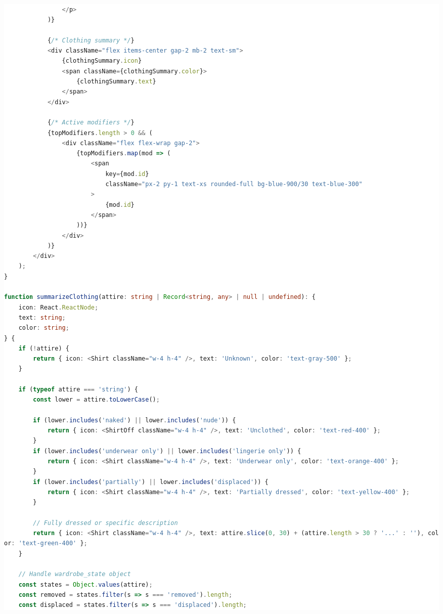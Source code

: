 ```typescript
                </p>
            )}

            {/* Clothing summary */}
            <div className="flex items-center gap-2 mb-2 text-sm">
                {clothingSummary.icon}
                <span className={clothingSummary.color}>
                    {clothingSummary.text}
                </span>
            </div>

            {/* Active modifiers */}
            {topModifiers.length > 0 && (
                <div className="flex flex-wrap gap-2">
                    {topModifiers.map(mod => (
                        <span
                            key={mod.id}
                            className="px-2 py-1 text-xs rounded-full bg-blue-900/30 text-blue-300"
                        >
                            {mod.id}
                        </span>
                    ))}
                </div>
            )}
        </div>
    );
}

function summarizeClothing(attire: string | Record<string, any> | null | undefined): {
    icon: React.ReactNode;
    text: string;
    color: string;
} {
    if (!attire) {
        return { icon: <Shirt className="w-4 h-4" />, text: 'Unknown', color: 'text-gray-500' };
    }

    if (typeof attire === 'string') {
        const lower = attire.toLowerCase();

        if (lower.includes('naked') || lower.includes('nude')) {
            return { icon: <ShirtOff className="w-4 h-4" />, text: 'Unclothed', color: 'text-red-400' };
        }
        if (lower.includes('underwear only') || lower.includes('lingerie only')) {
            return { icon: <Shirt className="w-4 h-4" />, text: 'Underwear only', color: 'text-orange-400' };
        }
        if (lower.includes('partially') || lower.includes('displaced')) {
            return { icon: <Shirt className="w-4 h-4" />, text: 'Partially dressed', color: 'text-yellow-400' };
        }

        // Fully dressed or specific description
        return { icon: <Shirt className="w-4 h-4" />, text: attire.slice(0, 30) + (attire.length > 30 ? '...' : ''), color: 'text-green-400' };
    }

    // Handle wardrobe_state object
    const states = Object.values(attire);
    const removed = states.filter(s => s === 'removed').length;
    const displaced = states.filter(s => s === 'displaced').length;

```